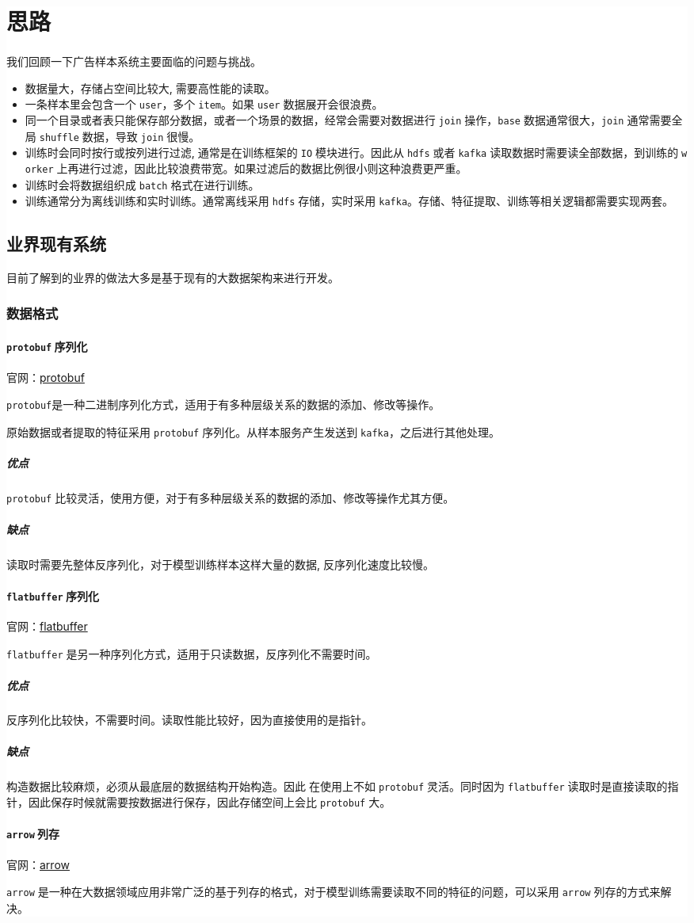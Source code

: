 # 思路

我们回顾一下广告样本系统主要面临的问题与挑战。

- 数据量大，存储占空间比较大, 需要高性能的读取。
- 一条样本里会包含一个 `user`，多个 `item`。如果 `user` 数据展开会很浪费。
- 同一个目录或者表只能保存部分数据，或者一个场景的数据，经常会需要对数据进行 `join` 操作，`base` 数据通常很大，`join` 通常需要全局 `shuffle` 数据，导致 `join` 很慢。
- 训练时会同时按行或按列进行过滤, 通常是在训练框架的 `IO` 模块进行。因此从 `hdfs` 或者 `kafka` 读取数据时需要读全部数据，到训练的 `worker` 上再进行过滤，因此比较浪费带宽。如果过滤后的数据比例很小则这种浪费更严重。
- 训练时会将数据组织成 `batch` 格式在进行训练。
- 训练通常分为离线训练和实时训练。通常离线采用 `hdfs` 存储，实时采用 `kafka`。存储、特征提取、训练等相关逻辑都需要实现两套。

## 业界现有系统

目前了解到的业界的做法大多是基于现有的大数据架构来进行开发。

### 数据格式

#### `protobuf` 序列化

官网：[protobuf](https://protobuf.dev/)

`protobuf`是一种二进制序列化方式，适用于有多种层级关系的数据的添加、修改等操作。

原始数据或者提取的特征采用 `protobuf` 序列化。从样本服务产生发送到 `kafka`，之后进行其他处理。

##### 优点

`protobuf` 比较灵活，使用方便，对于有多种层级关系的数据的添加、修改等操作尤其方便。

##### 缺点

读取时需要先整体反序列化，对于模型训练样本这样大量的数据, 反序列化速度比较慢。

#### `flatbuffer` 序列化

官网：[flatbuffer](https://google.github.io/flatbuffers/)

`flatbuffer` 是另一种序列化方式，适用于只读数据，反序列化不需要时间。

##### 优点

反序列化比较快，不需要时间。读取性能比较好，因为直接使用的是指针。

##### 缺点

构造数据比较麻烦，必须从最底层的数据结构开始构造。因此 在使用上不如 `protobuf` 灵活。同时因为 `flatbuffer` 
读取时是直接读取的指针，因此保存时候就需要按数据进行保存，因此存储空间上会比 `protobuf` 大。

#### `arrow` 列存

官网：[arrow](https://arrow.apache.org/)

`arrow` 是一种在大数据领域应用非常广泛的基于列存的格式，对于模型训练需要读取不同的特征的问题，可以采用 `arrow` 列存的方式来解决。

